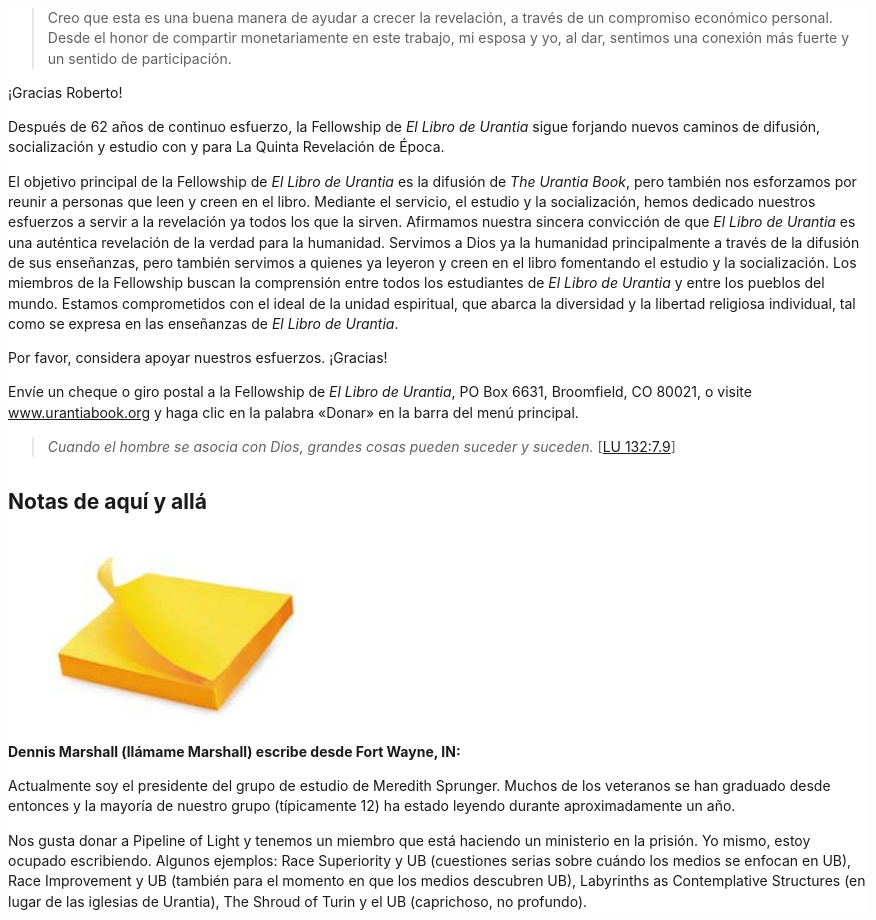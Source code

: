 > Creo que esta es una buena manera de ayudar a crecer la revelación, a través de un compromiso económico personal. Desde el honor de compartir monetariamente en este trabajo, mi esposa y yo, al dar, sentimos una conexión más fuerte y un sentido de participación.

¡Gracias Roberto!  

Después de 62 años de continuo esfuerzo, la Fellowship de _El Libro de Urantia_ sigue forjando nuevos caminos de difusión, socialización y estudio con y para La Quinta Revelación de Época.

El objetivo principal de la Fellowship de _El Libro de Urantia_ es la difusión de _The Urantia Book_, pero también nos esforzamos por reunir a personas que leen y creen en el libro. Mediante el servicio, el estudio y la socialización, hemos dedicado nuestros esfuerzos a servir a la revelación ya todos los que la sirven. Afirmamos nuestra sincera convicción de que _El Libro de Urantia_ es una auténtica revelación de la verdad para la humanidad. Servimos a Dios ya la humanidad principalmente a través de la difusión de sus enseñanzas, pero también servimos a quienes ya leyeron y creen en el libro fomentando el estudio y la socialización. Los miembros de la Fellowship buscan la comprensión entre todos los estudiantes de _El Libro de Urantia_ y entre los pueblos del mundo. Estamos comprometidos con el ideal de la unidad espiritual, que abarca la diversidad y la libertad religiosa individual, tal como se expresa en las enseñanzas de _El Libro de Urantia_.

Por favor, considera apoyar nuestros esfuerzos. ¡Gracias!

Envíe un cheque o giro postal a la Fellowship de _El Libro de Urantia_, PO Box 6631, Broomfield, CO 80021, o visite www.urantiabook.org y haga clic en la palabra «Donar» en la barra del menú principal.

> _Cuando el hombre se asocia con Dios, grandes cosas pueden suceder y suceden._ <a id="a258_81"></a>[[LU 132:7.9](/es/The_Urantia_Book/132#p7_9)]

## Notas de aquí y allá

<figure id="Figure_13" class="image urantiapedia estilo-imagen-alinear-izquierda">
<img src="/image/article/The_Mighty_Messenger/2017_Spring/005920.jpg">
</figure>

**Dennis Marshall (llámame Marshall) escribe desde Fort Wayne, IN:**

Actualmente soy el presidente del grupo de estudio de Meredith Sprunger. Muchos de los veteranos se han graduado desde entonces y la mayoría de nuestro grupo (típicamente 12) ha estado leyendo durante aproximadamente un año.

Nos gusta donar a Pipeline of Light y tenemos un miembro que está haciendo un ministerio en la prisión. Yo mismo, estoy ocupado escribiendo. Algunos ejemplos: Race Superiority y UB (cuestiones serias sobre cuándo los medios se enfocan en UB), Race Improvement y UB (también para el momento en que los medios descubren UB), Labyrinths as Contemplative Structures (en lugar de las iglesias de Urantia), The Shroud of Turin y el UB (caprichoso, no profundo).
